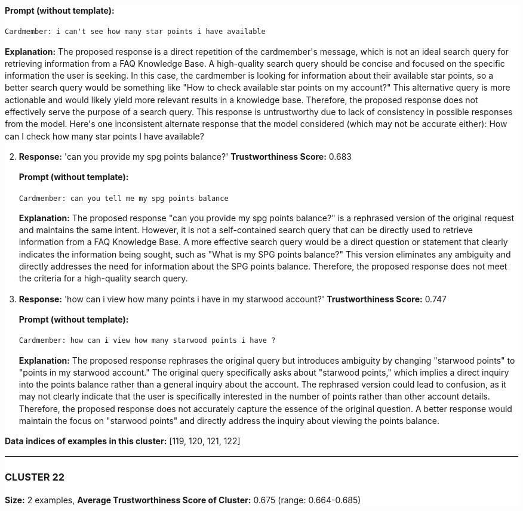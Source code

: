    **Prompt (without template):**
   ````
   Cardmember: i can't see how many star points i have available
   ````

   **Explanation:** The proposed response is a direct repetition of the cardmember's message, which is not an ideal search query for retrieving information from a FAQ Knowledge Base. A high-quality search query should be concise and focused on the specific information the user is seeking. In this case, the cardmember is looking for information about their available star points, so a better search query would be something like "How to check available star points on my account?" This alternative query is more actionable and would likely yield more relevant results in a knowledge base. Therefore, the proposed response does not effectively serve the purpose of a search query. 
This response is untrustworthy due to lack of consistency in possible responses from the model. Here's one inconsistent alternate response that the model considered (which may not be accurate either): How can I check how many star points I have available?

2. **Response:** 'can you provide my spg points balance?'
   **Trustworthiness Score:** 0.683

   **Prompt (without template):**
   ````
   Cardmember: can you tell me my spg points balance
   ````

   **Explanation:** The proposed response "can you provide my spg points balance?" is a rephrased version of the original request and maintains the same intent. However, it is not a self-contained search query that can be directly used to retrieve information from a FAQ Knowledge Base. A more effective search query would be a direct question or statement that clearly indicates the information being sought, such as "What is my SPG points balance?" This version eliminates any ambiguity and directly addresses the need for information about the SPG points balance. Therefore, the proposed response does not meet the criteria for a high-quality search query.

3. **Response:** 'how can i view how many points i have in my starwood account?'
   **Trustworthiness Score:** 0.747

   **Prompt (without template):**
   ````
   Cardmember: how can i view how many starwood points i have ?
   ````

   **Explanation:** The proposed response rephrases the original query but introduces ambiguity by changing "starwood points" to "points in my starwood account." The original query specifically asks about "starwood points," which implies a direct inquiry into the points balance rather than a general inquiry about the account. The rephrased version could lead to confusion, as it may not clearly indicate that the user is specifically interested in the number of points rather than other account details. Therefore, the proposed response does not accurately capture the essence of the original question. A better response would maintain the focus on "starwood points" and directly address the inquiry about viewing the points balance.

**Data indices of examples in this cluster:** [119, 120, 121, 122]

---

### CLUSTER 22

**Size:** 2 examples, **Average Trustworthiness Score of Cluster:** 0.675 (range: 0.664-0.685)
